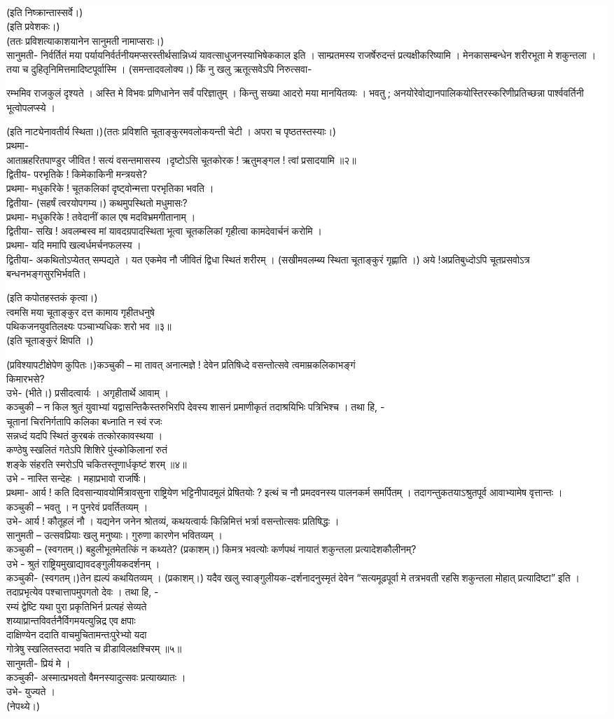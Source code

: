 (इति निष्क्रान्तास्सर्वे।)  
(इति प्रवेशकः।)  
(ततः प्रविशत्याकाशयानेन सानुमती नामाप्सराः।)  
सानुमती\- निर्वर्तितं मया पर्यायनिर्वर्तनीयमप्सरस्तीर्थसान्निध्यं यावत्साधुजनस्याभिषेककाल इति । साम्प्रतमस्य राजर्षेरुदन्तं प्रत्यक्षीकरिष्यामि । मेनकासम्बन्धेन शरीरभूता मे शकुन्तला । तया च दुहितृनिमित्तमादिष्टपूर्वास्मि । (समन्तादवलोक्य।) किं नु खलु ऋतूत्सवेऽपि निरुत्सवा-

रम्भमिव राजकुलं दृश्यते । अस्ति मे विभवः प्रणिधानेन सर्वं परिज्ञातुम् । किन्तु सख्या आदरो मया मानयितव्यः । भवतु ; अनयोरेवोद्यानपालिकयोस्तिरस्करिणीप्रतिच्छन्ना पार्श्ववर्तिनी भूत्वोपलप्स्ये ।

(इति नाट्येनावतीर्य स्थिता।)(ततः प्रविशति चूताङ्कुरमवलोकयन्ती चेटी । अपरा च पृष्ठतस्तस्याः।)  
प्रथमा-  
आताम्रहरितपाण्डुर जीवित ! सत्यं वसन्तमासस्य ।दृष्टोऽसि चूतकोरक ! ऋतुमङ्गल ! त्वां प्रसादयामि ॥२॥  
द्वितीय\- परभृतिके ! किमेकाकिनी मन्त्रयसे?  
प्रथमा\- मधुकरिके ! चूतकलिकां दृष्ट्वोन्मत्ता परभृतिका भवति ।  
द्वितीया\- (सहर्षं त्वरयोपगम्य।) कथमुपस्थितो मधुमासः?  
प्रथमा\- मधुकरिके ! तवेदानीं काल एष मदविभ्रमगीतानाम् ।  
द्वितीया\- सखि ! अवलम्बस्व मां यावदग्रपादस्थिता भूत्वा चूतकलिकां गृहीत्वा कामदेवार्चनं करोमि ।  
प्रथमा\- यदि ममापि खल्वर्धमर्चनफलस्य ।  
द्वितीया\- अकथितोऽप्येतत् सम्पद्यते । यत एकमेव नौ जीवितं द्विधा स्थितं शरीरम् । (सखीमवलम्ब्य स्थिता चूताङ्कुरं गृह्णाति ।) अये !अप्रतिबुध्दोऽपि चूतप्रसवोऽत्र बन्धनभङ्गसुरभिर्भवति।

(इति कपोतहस्तकं कृत्वा।)  
त्वमसि मया चूताङ्कुर दत्त कामाय गृहीतधनुषे  
पथिकजनयुवतिलक्ष्यः पञ्चाभ्यधिकः शरो भव ॥३॥  
(इति चूताङ्कुरं क्षिपति ।)

(प्रविश्यापटीक्षेपेण कुपितः।)कञ्चुकी – मा तावत् अनात्मज्ञे ! देवेन प्रतिषिध्दे वसन्तोत्सवे त्वमाम्रकलिकाभङ्गं  
किमारभसे?  
उभे\- (भीते।) प्रसीदत्वार्यः । अगृहीतार्थे आवाम् ।  
कञ्चुकी – न किल श्रुतं युवाभ्यां यद्वासन्तिकैस्तरुभिरपि देवस्य शासनं प्रमाणीकृतं तदाश्रयिभिः पत्रिभिश्च । तथा हि, -  
चूतानां चिरनिर्गतापि कलिका बध्नाति न स्वं रजः  
सन्नध्दं यदपि स्थितं कुरबकं तत्कोरकावस्थया ।  
कण्ठेषु स्खलितं गतेऽपि शिशिरे पुंस्कोकिलानां रुतं  
शङ्के संहरति स्मरोऽपि चकितस्तूणार्धकृष्टं शरम् ॥४॥  
उभे \- नास्ति सन्देहः । महाप्रभावो राजर्षिः।  
प्रथमा\- आर्य ! कति दिवसान्यावयोर्मित्रावसुना राष्ट्रियेण भट्टिनीपादमूलं प्रेषितयोः ? इत्थं च नौ प्रमदवनस्य पालनकर्म समर्पितम् । तदागन्तुकतयाऽश्रुतपूर्व आवाभ्यामेष वृत्तान्तः ।  
कञ्चुकी – भवतु । न पुनरेवं प्रवर्तितव्यम् ।  
उभे\- आर्य ! कौतूहलं नौ । यद्यनेन जनेन श्रोतव्यं, कथयत्वार्यः किन्निमित्तं भर्त्रा वसन्तोत्सवः प्रतिषिद्धः ।  
सानुमती – उत्सवप्रियाः खलु मनुष्याः। गुरुणा कारणेन भवितव्यम् ।  
कञ्चुकी – (स्वगतम्।) बहुलीभूतमेतत्किं न कथ्यते?  (प्रकाशम्।) किमत्र भवत्योः कर्णपथं नायातं शकुन्तला प्रत्यादेशकौलीनम्?  
उभे \- श्रुतं राष्ट्रियमुखाद्यावदङ्गुलीयकदर्शनम् ।  
कञ्चुकी\- (स्वगतम्।)तेन ह्यल्पं कथयितव्यम् । (प्रकाशम्।) यदैव खलु स्वाङ्गुलीयक-दर्शनादनुस्मृतं देवेन “सत्यमूढपूर्वा मे तत्रभवती रहसि शकुन्तला मोहात् प्रत्यादिष्टा” इति । तदाप्रभृत्येव पश्चात्तापमुपगतो देवः । तथा हि, -  
रम्यं द्वेष्टि यथा पुरा प्रकृतिभिर्न प्रत्यहं सेव्यते  
शय्याप्रान्तविवर्तनैर्विगमयत्युन्निद्र एव क्षपाः  
दाक्षिण्येन ददाति वाचमुचितामन्तःपुरेभ्यो यदा  
गोत्रेषु स्खलितस्तदा भवति च व्रीडाविलक्षश्चिरम् ॥५॥  
सानुमती\- प्रियं मे ।  
कञ्चुकी\- अस्मात्प्रभवतो वैमनस्यादुत्सवः प्रत्याख्यातः ।  
उभे\- युज्यते ।  
(नेपथ्ये।)
